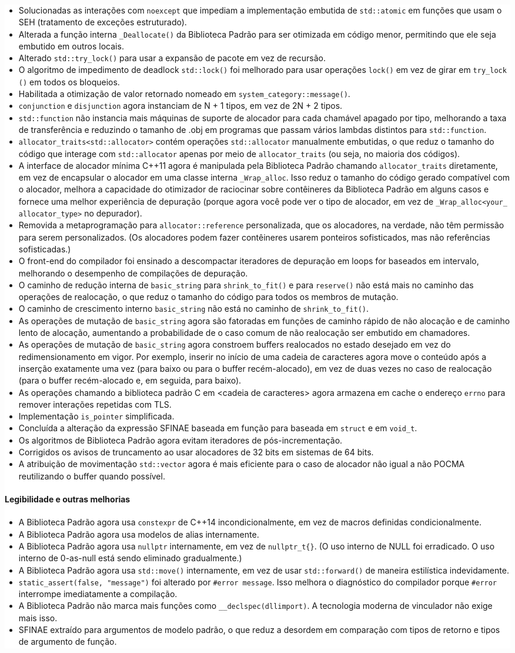 - Solucionadas as interações com `noexcept` que impediam a implementação embutida de `std::atomic` em funções que usam o SEH (tratamento de exceções estruturado).
- Alterada a função interna `_Deallocate()` da Biblioteca Padrão para ser otimizada em código menor, permitindo que ele seja embutido em outros locais.
- Alterado `std::try_lock()` para usar a expansão de pacote em vez de recursão.
- O algoritmo de impedimento de deadlock `std::lock()` foi melhorado para usar operações `lock()` em vez de girar em `try_lock()` em todos os bloqueios.
- Habilitada a otimização de valor retornado nomeado em `system_category::message()`.
- `conjunction` e `disjunction` agora instanciam de N + 1 tipos, em vez de 2N + 2 tipos.
- `std::function` não instancia mais máquinas de suporte de alocador para cada chamável apagado por tipo, melhorando a taxa de transferência e reduzindo o tamanho de .obj em programas que passam vários lambdas distintos para `std::function`.
- `allocator_traits<std::allocator>` contém operações `std::allocator` manualmente embutidas, o que reduz o tamanho do código que interage com `std::allocator` apenas por meio de `allocator_traits` (ou seja, no maioria dos códigos).
- A interface de alocador mínima C++11 agora é manipulada pela Biblioteca Padrão chamando `allocator_traits` diretamente, em vez de encapsular o alocador em uma classe interna `_Wrap_alloc`. Isso reduz o tamanho do código gerado compatível com o alocador, melhora a capacidade do otimizador de raciocinar sobre contêineres da Biblioteca Padrão em alguns casos e fornece uma melhor experiência de depuração (porque agora você pode ver o tipo de alocador, em vez de `_Wrap_alloc<your_allocator_type>` no depurador).
- Removida a metaprogramação para `allocator::reference` personalizada, que os alocadores, na verdade, não têm permissão para serem personalizados. (Os alocadores podem fazer contêineres usarem ponteiros sofisticados, mas não referências sofisticadas.)
- O front-end do compilador foi ensinado a descompactar iteradores de depuração em loops for baseados em intervalo, melhorando o desempenho de compilações de depuração.
- O caminho de redução interna de `basic_string` para `shrink_to_fit()` e para `reserve()` não está mais no caminho das operações de realocação, o que reduz o tamanho do código para todos os membros de mutação.
- O caminho de crescimento interno `basic_string` não está no caminho de `shrink_to_fit()`.
- As operações de mutação de `basic_string` agora são fatoradas em funções de caminho rápido de não alocação e de caminho lento de alocação, aumentando a probabilidade de o caso comum de não realocação ser embutido em chamadores.
- As operações de mutação de `basic_string` agora constroem buffers realocados no estado desejado em vez do redimensionamento em vigor. Por exemplo, inserir no início de uma cadeia de caracteres agora move o conteúdo após a inserção exatamente uma vez (para baixo ou para o buffer recém-alocado), em vez de duas vezes no caso de realocação (para o buffer recém-alocado e, em seguida, para baixo).
- As operações chamando a biblioteca padrão C em \<cadeia de caracteres\> agora armazena em cache o endereço `errno` para remover interações repetidas com TLS.
- Implementação `is_pointer` simplificada.
- Concluída a alteração da expressão SFINAE baseada em função para baseada em `struct` e em `void_t`.
- Os algoritmos de Biblioteca Padrão agora evitam iteradores de pós-incrementação.
- Corrigidos os avisos de truncamento ao usar alocadores de 32 bits em sistemas de 64 bits.
- A atribuição de movimentação `std::vector` agora é mais eficiente para o caso de alocador não igual a não POCMA reutilizando o buffer quando possível.

#### <a name="readability-and-other-improvements"></a>Legibilidade e outras melhorias

- A Biblioteca Padrão agora usa `constexpr` de C++14 incondicionalmente, em vez de macros definidas condicionalmente.
- A Biblioteca Padrão agora usa modelos de alias internamente.
- A Biblioteca Padrão agora usa `nullptr` internamente, em vez de `nullptr_t{}`. (O uso interno de NULL foi erradicado. O uso interno de 0-as-null está sendo eliminado gradualmente.)
- A Biblioteca Padrão agora usa `std::move()` internamente, em vez de usar `std::forward()` de maneira estilística indevidamente.
- `static_assert(false, "message")` foi alterado por `#error message`. Isso melhora o diagnóstico do compilador porque `#error` interrompe imediatamente a compilação.
- A Biblioteca Padrão não marca mais funções como `__declspec(dllimport)`. A tecnologia moderna de vinculador não exige mais isso.
- SFINAE extraído para argumentos de modelo padrão, o que reduz a desordem em comparação com tipos de retorno e tipos de argumento de função.